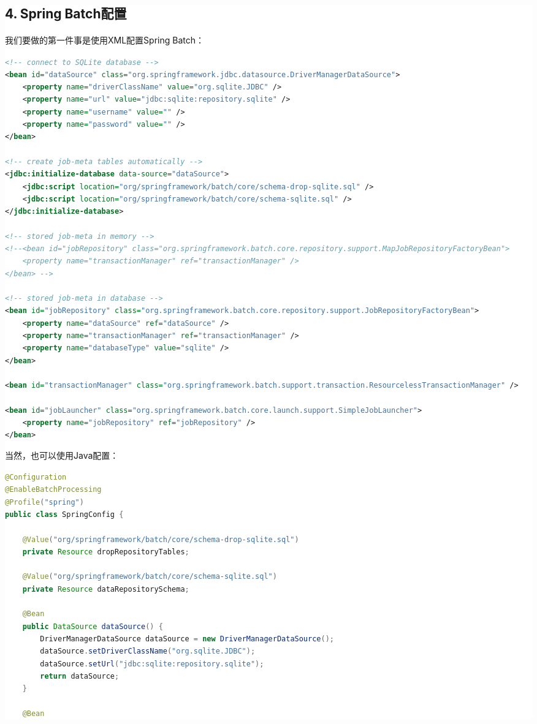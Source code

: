 ## 4. Spring Batch配置

我们要做的第一件事是使用XML配置Spring Batch：

```xml
<!-- connect to SQLite database -->
<bean id="dataSource" class="org.springframework.jdbc.datasource.DriverManagerDataSource">
    <property name="driverClassName" value="org.sqlite.JDBC" />
    <property name="url" value="jdbc:sqlite:repository.sqlite" />
    <property name="username" value="" />
    <property name="password" value="" />
</bean>

<!-- create job-meta tables automatically -->
<jdbc:initialize-database data-source="dataSource">
    <jdbc:script location="org/springframework/batch/core/schema-drop-sqlite.sql" />
    <jdbc:script location="org/springframework/batch/core/schema-sqlite.sql" />
</jdbc:initialize-database>

<!-- stored job-meta in memory -->
<!--<bean id="jobRepository" class="org.springframework.batch.core.repository.support.MapJobRepositoryFactoryBean"> 
    <property name="transactionManager" ref="transactionManager" />
</bean> -->

<!-- stored job-meta in database -->
<bean id="jobRepository" class="org.springframework.batch.core.repository.support.JobRepositoryFactoryBean">
    <property name="dataSource" ref="dataSource" />
    <property name="transactionManager" ref="transactionManager" />
    <property name="databaseType" value="sqlite" />
</bean>

<bean id="transactionManager" class="org.springframework.batch.support.transaction.ResourcelessTransactionManager" />

<bean id="jobLauncher" class="org.springframework.batch.core.launch.support.SimpleJobLauncher">
    <property name="jobRepository" ref="jobRepository" />
</bean>
```

当然，也可以使用Java配置：

```java
@Configuration
@EnableBatchProcessing
@Profile("spring")
public class SpringConfig {

    @Value("org/springframework/batch/core/schema-drop-sqlite.sql")
    private Resource dropRepositoryTables;

    @Value("org/springframework/batch/core/schema-sqlite.sql")
    private Resource dataRepositorySchema;

    @Bean
    public DataSource dataSource() {
        DriverManagerDataSource dataSource = new DriverManagerDataSource();
        dataSource.setDriverClassName("org.sqlite.JDBC");
        dataSource.setUrl("jdbc:sqlite:repository.sqlite");
        return dataSource;
    }

    @Bean
```